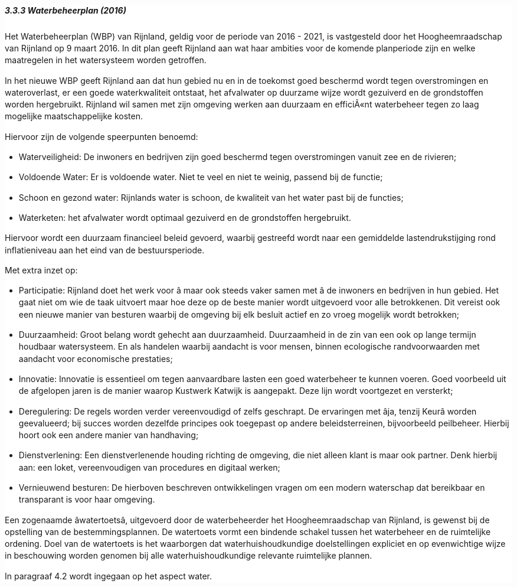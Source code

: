 ##### 3\.3\.3 Waterbeheerplan (2016\)

Het Waterbeheerplan (WBP) van Rijnland, geldig voor de periode van 2016 \- 2021, is vastgesteld door het Hoogheemraadschap van Rijnland op 9 maart 2016\. In dit plan geeft Rijnland aan wat haar ambities voor de komende planperiode zijn en welke maatregelen in het watersysteem worden getroffen.

In het nieuwe WBP geeft Rijnland aan dat hun gebied nu en in de toekomst goed beschermd wordt tegen overstromingen en wateroverlast, er een goede waterkwaliteit ontstaat, het afvalwater op duurzame wijze wordt gezuiverd en de grondstoffen worden hergebruikt. Rijnland wil samen met zijn omgeving werken aan duurzaam en efficiÃ«nt waterbeheer tegen zo laag mogelijke maatschappelijke kosten.

Hiervoor zijn de volgende speerpunten benoemd:

* Waterveiligheid: De inwoners en bedrijven zijn goed beschermd tegen overstromingen vanuit zee en de rivieren;

* Voldoende Water: Er is voldoende water. Niet te veel en niet te weinig, passend bij de functie;

* Schoon en gezond water: Rijnlands water is schoon, de kwaliteit van het water past bij de functies;

* Waterketen: het afvalwater wordt optimaal gezuiverd en de grondstoffen hergebruikt.

Hiervoor wordt een duurzaam financieel beleid gevoerd, waarbij gestreefd wordt naar een gemiddelde lastendrukstijging rond inflatieniveau aan het eind van de bestuursperiode.

Met extra inzet op:

* Participatie: Rijnland doet het werk voor â maar ook steeds vaker samen met â de inwoners en bedrijven in hun gebied. Het gaat niet om wie de taak uitvoert maar hoe deze op de beste manier wordt uitgevoerd voor alle betrokkenen. Dit vereist ook een nieuwe manier van besturen waarbij de omgeving bij elk besluit actief en zo vroeg mogelijk wordt betrokken;

* Duurzaamheid: Groot belang wordt gehecht aan duurzaamheid. Duurzaamheid in de zin van een ook op lange termijn houdbaar watersysteem. En als handelen waarbij aandacht is voor mensen, binnen ecologische randvoorwaarden met aandacht voor economische prestaties;

* Innovatie: Innovatie is essentieel om tegen aanvaardbare lasten een goed waterbeheer te kunnen voeren. Goed voorbeeld uit de afgelopen jaren is de manier waarop Kustwerk Katwijk is aangepakt. Deze lijn wordt voortgezet en versterkt;

* Deregulering: De regels worden verder vereenvoudigd of zelfs geschrapt. De ervaringen met âja, tenzij Keurâ worden geevalueerd; bij succes worden dezelfde principes ook toegepast op andere beleidsterreinen, bijvoorbeeld peilbeheer. Hierbij hoort ook een andere manier van handhaving;

* Dienstverlening: Een dienstverlenende houding richting de omgeving, die niet alleen klant is maar ook partner. Denk hierbij aan: een loket, vereenvoudigen van procedures en digitaal werken;

* Vernieuwend besturen: De hierboven beschreven ontwikkelingen vragen om een modern waterschap dat bereikbaar en transparant is voor haar omgeving.

Een zogenaamde âwatertoetsâ, uitgevoerd door de waterbeheerder het Hoogheemraadschap van Rijnland, is gewenst bij de opstelling van de bestemmingsplannen. De watertoets vormt een bindende schakel tussen het waterbeheer en de ruimtelijke ordening. Doel van de watertoets is het waarborgen dat waterhuishoudkundige doelstellingen expliciet en op evenwichtige wijze in beschouwing worden genomen bij alle waterhuishoudkundige relevante ruimtelijke plannen.

In paragraaf 4\.2 wordt ingegaan op het aspect water.

